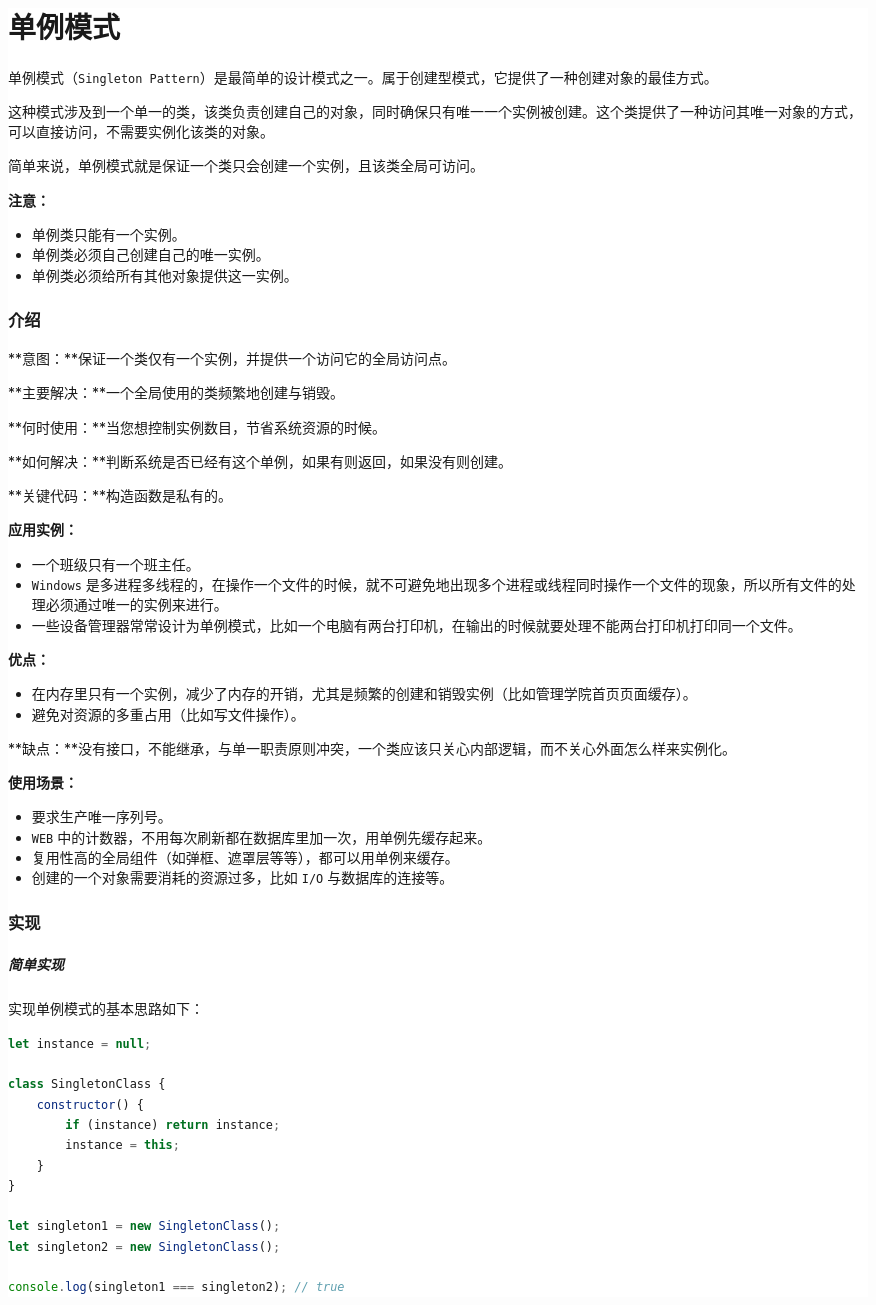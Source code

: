 # 单例模式

单例模式（`Singleton Pattern`）是最简单的设计模式之一。属于创建型模式，它提供了一种创建对象的最佳方式。

这种模式涉及到一个单一的类，该类负责创建自己的对象，同时确保只有唯一一个实例被创建。这个类提供了一种访问其唯一对象的方式，可以直接访问，不需要实例化该类的对象。

简单来说，单例模式就是保证一个类只会创建一个实例，且该类全局可访问。

**注意：**

- 单例类只能有一个实例。
- 单例类必须自己创建自己的唯一实例。
- 单例类必须给所有其他对象提供这一实例。



### 介绍

**意图：**保证一个类仅有一个实例，并提供一个访问它的全局访问点。

**主要解决：**一个全局使用的类频繁地创建与销毁。

**何时使用：**当您想控制实例数目，节省系统资源的时候。

**如何解决：**判断系统是否已经有这个单例，如果有则返回，如果没有则创建。

**关键代码：**构造函数是私有的。

**应用实例：**

- 一个班级只有一个班主任。
- `Windows` 是多进程多线程的，在操作一个文件的时候，就不可避免地出现多个进程或线程同时操作一个文件的现象，所以所有文件的处理必须通过唯一的实例来进行。
- 一些设备管理器常常设计为单例模式，比如一个电脑有两台打印机，在输出的时候就要处理不能两台打印机打印同一个文件。

**优点：**

- 在内存里只有一个实例，减少了内存的开销，尤其是频繁的创建和销毁实例（比如管理学院首页页面缓存）。
- 避免对资源的多重占用（比如写文件操作）。

**缺点：**没有接口，不能继承，与单一职责原则冲突，一个类应该只关心内部逻辑，而不关心外面怎么样来实例化。

**使用场景：**

- 要求生产唯一序列号。
- `WEB` 中的计数器，不用每次刷新都在数据库里加一次，用单例先缓存起来。
- 复用性高的全局组件（如弹框、遮罩层等等），都可以用单例来缓存。
- 创建的一个对象需要消耗的资源过多，比如 `I/O` 与数据库的连接等。



### 实现

##### 简单实现

实现单例模式的基本思路如下：

```js
let instance = null;

class SingletonClass {
    constructor() {
        if (instance) return instance;
        instance = this;
    }
}

let singleton1 = new SingletonClass();
let singleton2 = new SingletonClass();

console.log(singleton1 === singleton2); // true
```
